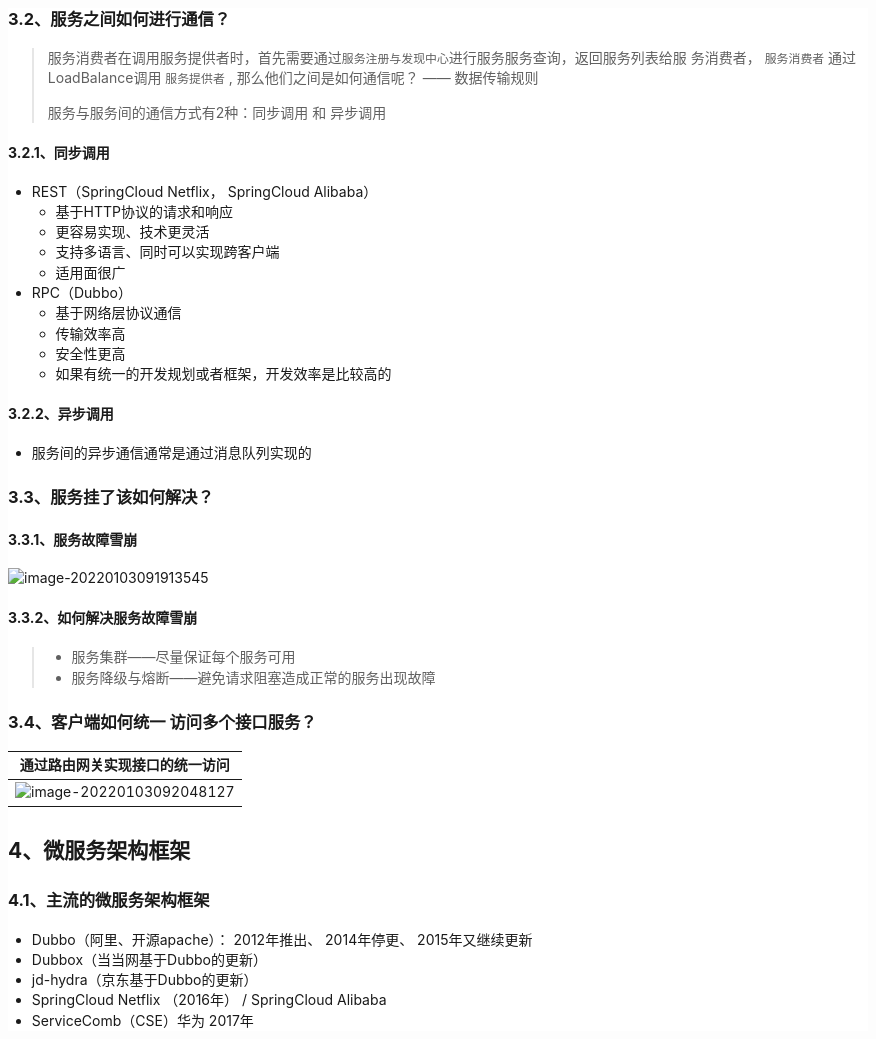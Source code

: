 ### 3.2、服务之间如何进行通信？  

> 服务消费者在调用服务提供者时，首先需要通过`服务注册与发现中心`进行服务服务查询，返回服务列表给服
> 务消费者， `服务消费者` 通过LoadBalance调用 `服务提供者` , 那么他们之间是如何通信呢？ —— 数据传输规则
>
> 服务与服务间的通信方式有2种：同步调用 和 异步调用  

#### 3.2.1、同步调用

- REST（SpringCloud Netflix， SpringCloud Alibaba）
  - 基于HTTP协议的请求和响应
  - 更容易实现、技术更灵活
  - ⽀持多语⾔、同时可以实现跨客户端
  - 适⽤⾯很⼴
- RPC（Dubbo）
  - 基于⽹络层协议通信
  - 传输效率⾼
  - 安全性更⾼
  - 如果有统⼀的开发规划或者框架，开发效率是⽐较⾼的

#### 3.2.2、异步调用

- 服务间的异步通信通常是通过消息队列实现的  


### 3.3、服务挂了该如何解决？

#### 3.3.1、服务故障雪崩  

![image-20220103091913545](https://typora001-zc.oss-cn-chengdu.aliyuncs.com/typoraImg/image-20220103091913545.png)

#### 3.3.2、如何解决服务故障雪崩

> - 服务集群——尽量保证每个服务可⽤
> - 服务降级与熔断——避免请求阻塞造成正常的服务出现故障  

### 3.4、客户端如何统一    访问多个接口服务？  

| 通过路由网关实现接口的统一访问                               |
| ------------------------------------------------------------ |
| ![image-20220103092048127](https://typora001-zc.oss-cn-chengdu.aliyuncs.com/typoraImg/image-20220103092048127.png) |

## 4、微服务架构框架  

### 4.1、主流的微服务架构框架

- Dubbo（阿里、开源apache）： 2012年推出、 2014年停更、 2015年又继续更新
- Dubbox（当当网基于Dubbo的更新）
- jd-hydra（京东基于Dubbo的更新）
- SpringCloud Netflix （2016年） / SpringCloud Alibaba
- ServiceComb（CSE）华为 2017年
